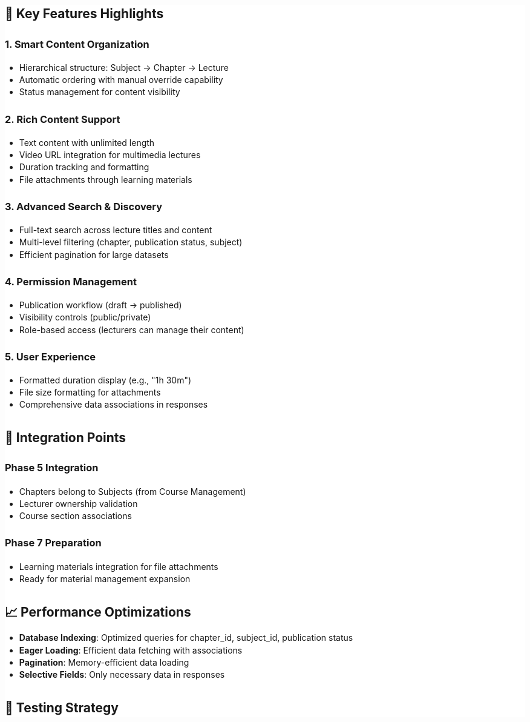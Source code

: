 ## 🎨 Key Features Highlights

### **1. Smart Content Organization**
- Hierarchical structure: Subject → Chapter → Lecture
- Automatic ordering with manual override capability
- Status management for content visibility

### **2. Rich Content Support**
- Text content with unlimited length
- Video URL integration for multimedia lectures
- Duration tracking and formatting
- File attachments through learning materials

### **3. Advanced Search & Discovery**
- Full-text search across lecture titles and content
- Multi-level filtering (chapter, publication status, subject)
- Efficient pagination for large datasets

### **4. Permission Management**
- Publication workflow (draft → published)
- Visibility controls (public/private)
- Role-based access (lecturers can manage their content)

### **5. User Experience**
- Formatted duration display (e.g., "1h 30m")
- File size formatting for attachments
- Comprehensive data associations in responses

## 🔧 Integration Points

### **Phase 5 Integration**
- Chapters belong to Subjects (from Course Management)
- Lecturer ownership validation
- Course section associations

### **Phase 7 Preparation** 
- Learning materials integration for file attachments
- Ready for material management expansion

## 📈 Performance Optimizations

- **Database Indexing**: Optimized queries for chapter_id, subject_id, publication status
- **Eager Loading**: Efficient data fetching with associations
- **Pagination**: Memory-efficient data loading
- **Selective Fields**: Only necessary data in responses

## 🧪 Testing Strategy
